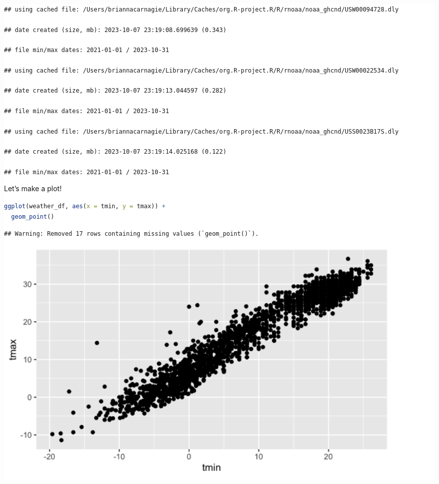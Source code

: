     ## using cached file: /Users/briannacarnagie/Library/Caches/org.R-project.R/R/rnoaa/noaa_ghcnd/USW00094728.dly

    ## date created (size, mb): 2023-10-07 23:19:08.699639 (0.343)

    ## file min/max dates: 2021-01-01 / 2023-10-31

    ## using cached file: /Users/briannacarnagie/Library/Caches/org.R-project.R/R/rnoaa/noaa_ghcnd/USW00022534.dly

    ## date created (size, mb): 2023-10-07 23:19:13.044597 (0.282)

    ## file min/max dates: 2021-01-01 / 2023-10-31

    ## using cached file: /Users/briannacarnagie/Library/Caches/org.R-project.R/R/rnoaa/noaa_ghcnd/USS0023B17S.dly

    ## date created (size, mb): 2023-10-07 23:19:14.025168 (0.122)

    ## file min/max dates: 2021-01-01 / 2023-10-31

Let’s make a plot!

``` r
ggplot(weather_df, aes(x = tmin, y = tmax)) + 
  geom_point()
```

    ## Warning: Removed 17 rows containing missing values (`geom_point()`).

<img src="visualization_1_files/figure-gfm/unnamed-chunk-3-1.png" width="90%" />
